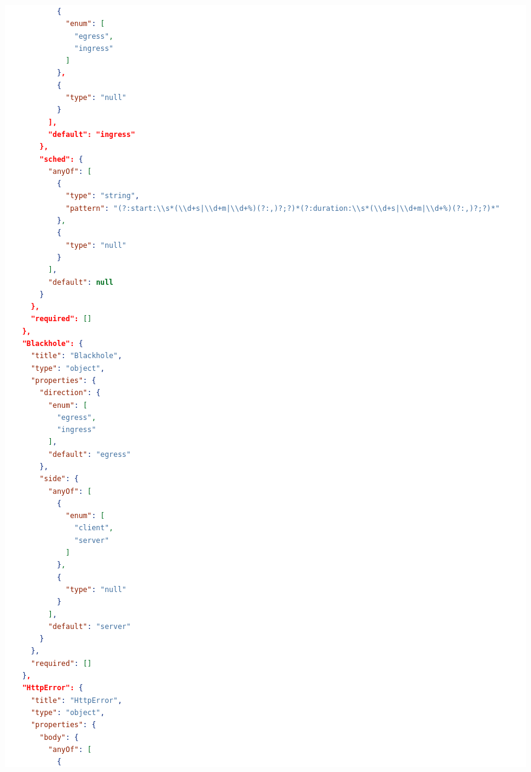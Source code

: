 ```json title="scenario-schema.json"
            {
              "enum": [
                "egress",
                "ingress"
              ]
            },
            {
              "type": "null"
            }
          ],
          "default": "ingress"
        },
        "sched": {
          "anyOf": [
            {
              "type": "string",
              "pattern": "(?:start:\\s*(\\d+s|\\d+m|\\d+%)(?:,)?;?)*(?:duration:\\s*(\\d+s|\\d+m|\\d+%)(?:,)?;?)*"
            },
            {
              "type": "null"
            }
          ],
          "default": null
        }
      },
      "required": []
    },
    "Blackhole": {
      "title": "Blackhole",
      "type": "object",
      "properties": {
        "direction": {
          "enum": [
            "egress",
            "ingress"
          ],
          "default": "egress"
        },
        "side": {
          "anyOf": [
            {
              "enum": [
                "client",
                "server"
              ]
            },
            {
              "type": "null"
            }
          ],
          "default": "server"
        }
      },
      "required": []
    },
    "HttpError": {
      "title": "HttpError",
      "type": "object",
      "properties": {
        "body": {
          "anyOf": [
            {
```